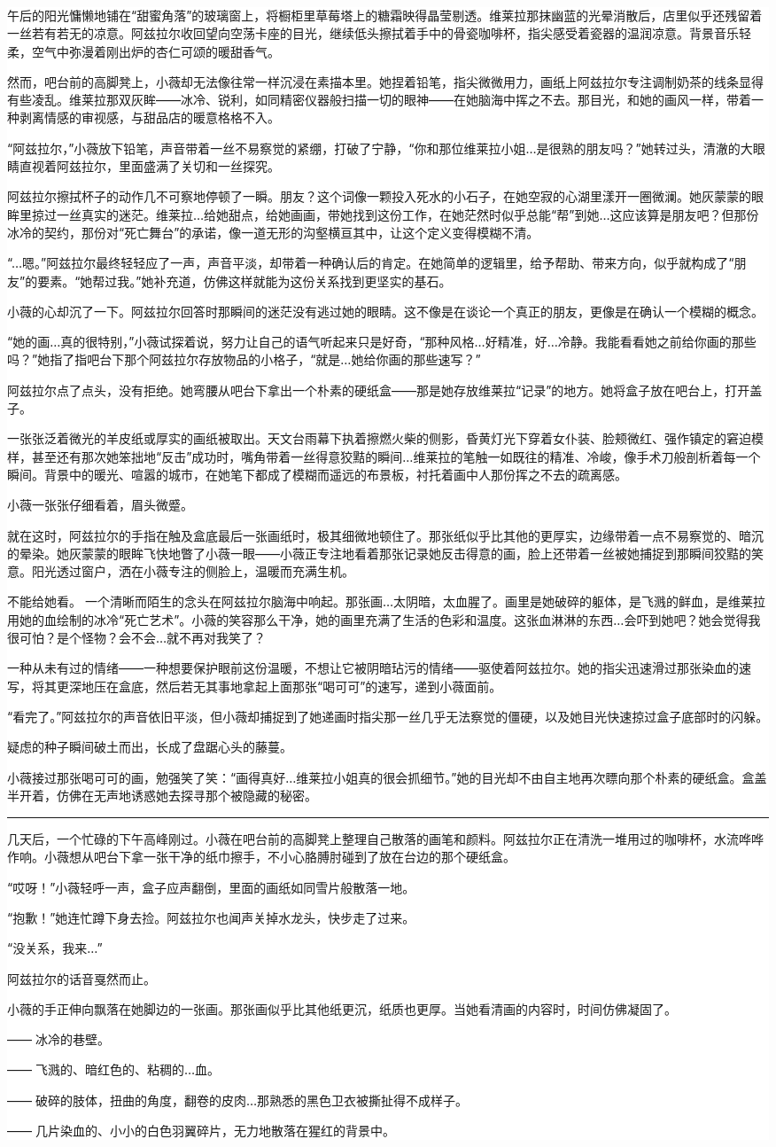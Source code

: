 午后的阳光慵懒地铺在“甜蜜角落”的玻璃窗上，将橱柜里草莓塔上的糖霜映得晶莹剔透。维莱拉那抹幽蓝的光晕消散后，店里似乎还残留着一丝若有若无的凉意。阿兹拉尔收回望向空荡卡座的目光，继续低头擦拭着手中的骨瓷咖啡杯，指尖感受着瓷器的温润凉意。背景音乐轻柔，空气中弥漫着刚出炉的杏仁可颂的暖甜香气。

然而，吧台前的高脚凳上，小薇却无法像往常一样沉浸在素描本里。她捏着铅笔，指尖微微用力，画纸上阿兹拉尔专注调制奶茶的线条显得有些凌乱。维莱拉那双灰眸——冰冷、锐利，如同精密仪器般扫描一切的眼神——在她脑海中挥之不去。那目光，和她的画风一样，带着一种剥离情感的审视感，与甜品店的暖意格格不入。

“阿兹拉尔，”小薇放下铅笔，声音带着一丝不易察觉的紧绷，打破了宁静，“你和那位维莱拉小姐…是很熟的朋友吗？”她转过头，清澈的大眼睛直视着阿兹拉尔，里面盛满了关切和一丝探究。

阿兹拉尔擦拭杯子的动作几不可察地停顿了一瞬。朋友？这个词像一颗投入死水的小石子，在她空寂的心湖里漾开一圈微澜。她灰蒙蒙的眼眸里掠过一丝真实的迷茫。维莱拉…给她甜点，给她画画，带她找到这份工作，在她茫然时似乎总能“帮”到她…这应该算是朋友吧？但那份冰冷的契约，那份对“死亡舞台”的承诺，像一道无形的沟壑横亘其中，让这个定义变得模糊不清。

“…嗯。”阿兹拉尔最终轻轻应了一声，声音平淡，却带着一种确认后的肯定。在她简单的逻辑里，给予帮助、带来方向，似乎就构成了“朋友”的要素。“她帮过我。”她补充道，仿佛这样就能为这份关系找到更坚实的基石。

小薇的心却沉了一下。阿兹拉尔回答时那瞬间的迷茫没有逃过她的眼睛。这不像是在谈论一个真正的朋友，更像是在确认一个模糊的概念。

“她的画…真的很特别，”小薇试探着说，努力让自己的语气听起来只是好奇，“那种风格…好精准，好…冷静。我能看看她之前给你画的那些吗？”她指了指吧台下那个阿兹拉尔存放物品的小格子，“就是…她给你画的那些速写？”

阿兹拉尔点了点头，没有拒绝。她弯腰从吧台下拿出一个朴素的硬纸盒——那是她存放维莱拉“记录”的地方。她将盒子放在吧台上，打开盖子。

一张张泛着微光的羊皮纸或厚实的画纸被取出。天文台雨幕下执着擦燃火柴的侧影，昏黄灯光下穿着女仆装、脸颊微红、强作镇定的窘迫模样，甚至还有那次她笨拙地“反击”成功时，嘴角带着一丝得意狡黠的瞬间…维莱拉的笔触一如既往的精准、冷峻，像手术刀般剖析着每一个瞬间。背景中的暖光、喧嚣的城市，在她笔下都成了模糊而遥远的布景板，衬托着画中人那份挥之不去的疏离感。

小薇一张张仔细看着，眉头微蹙。

就在这时，阿兹拉尔的手指在触及盒底最后一张画纸时，极其细微地顿住了。那张纸似乎比其他的更厚实，边缘带着一点不易察觉的、暗沉的晕染。她灰蒙蒙的眼眸飞快地瞥了小薇一眼——小薇正专注地看着那张记录她反击得意的画，脸上还带着一丝被她捕捉到那瞬间狡黠的笑意。阳光透过窗户，洒在小薇专注的侧脸上，温暖而充满生机。

不能给她看。 一个清晰而陌生的念头在阿兹拉尔脑海中响起。那张画…太阴暗，太血腥了。画里是她破碎的躯体，是飞溅的鲜血，是维莱拉用她的血绘制的冰冷“死亡艺术”。小薇的笑容那么干净，她的画里充满了生活的色彩和温度。这张血淋淋的东西…会吓到她吧？她会觉得我很可怕？是个怪物？会不会…就不再对我笑了？

一种从未有过的情绪——一种想要保护眼前这份温暖，不想让它被阴暗玷污的情绪——驱使着阿兹拉尔。她的指尖迅速滑过那张染血的速写，将其更深地压在盒底，然后若无其事地拿起上面那张“喝可可”的速写，递到小薇面前。

“看完了。”阿兹拉尔的声音依旧平淡，但小薇却捕捉到了她递画时指尖那一丝几乎无法察觉的僵硬，以及她目光快速掠过盒子底部时的闪躲。

疑虑的种子瞬间破土而出，长成了盘踞心头的藤蔓。

小薇接过那张喝可可的画，勉强笑了笑：“画得真好…维莱拉小姐真的很会抓细节。”她的目光却不由自主地再次瞟向那个朴素的硬纸盒。盒盖半开着，仿佛在无声地诱惑她去探寻那个被隐藏的秘密。

---

几天后，一个忙碌的下午高峰刚过。小薇在吧台前的高脚凳上整理自己散落的画笔和颜料。阿兹拉尔正在清洗一堆用过的咖啡杯，水流哗哗作响。小薇想从吧台下拿一张干净的纸巾擦手，不小心胳膊肘碰到了放在台边的那个硬纸盒。

“哎呀！”小薇轻呼一声，盒子应声翻倒，里面的画纸如同雪片般散落一地。

“抱歉！”她连忙蹲下身去捡。阿兹拉尔也闻声关掉水龙头，快步走了过来。

“没关系，我来…”

阿兹拉尔的话音戛然而止。

小薇的手正伸向飘落在她脚边的一张画。那张画似乎比其他纸更沉，纸质也更厚。当她看清画的内容时，时间仿佛凝固了。

—— 冰冷的巷壁。

—— 飞溅的、暗红色的、粘稠的…血。

—— 破碎的肢体，扭曲的角度，翻卷的皮肉…那熟悉的黑色卫衣被撕扯得不成样子。

—— 几片染血的、小小的白色羽翼碎片，无力地散落在猩红的背景中。
